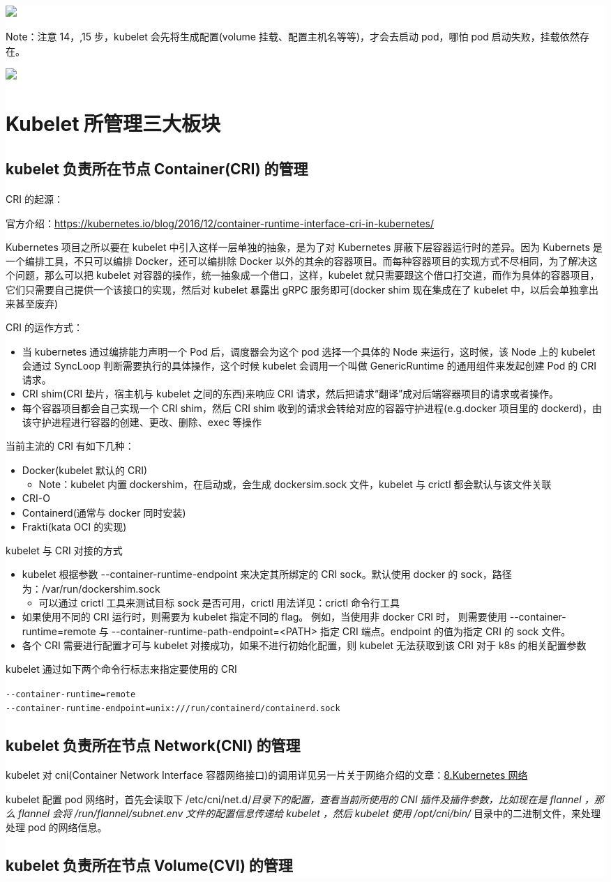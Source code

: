 ![](https://notes-learning.oss-cn-beijing.aliyuncs.com/kubernetes/kubelet/1616120074625-d25d5fad-d58b-4142-958d-b1aee16d8e71.png)

Note：注意 14，,15 步，kubelet 会先将生成配置(volume 挂载、配置主机名等等)，才会去启动 pod，哪怕 pod 启动失败，挂载依然存在。

![](https://notes-learning.oss-cn-beijing.aliyuncs.com/kubernetes/kubelet/1616120074636-5f1f460b-6cf2-4190-ab01-6284178805e6.png)

# Kubelet 所管理三大板块

## kubelet 负责所在节点 Container(CRI) 的管理

CRI 的起源：

官方介绍：<https://kubernetes.io/blog/2016/12/container-runtime-interface-cri-in-kubernetes/>

Kubernetes 项目之所以要在 kubelet 中引入这样一层单独的抽象，是为了对 Kubernetes 屏蔽下层容器运行时的差异。因为 Kubernets 是一个编排工具，不只可以编排 Docker，还可以编排除 Docker 以外的其余的容器项目。而每种容器项目的实现方式不尽相同，为了解决这个问题，那么可以把 kubelet 对容器的操作，统一抽象成一个借口，这样，kubelet 就只需要跟这个借口打交道，而作为具体的容器项目，它们只需要自己提供一个该接口的实现，然后对 kubelet 暴露出 gRPC 服务即可(docker shim 现在集成在了 kubelet 中，以后会单独拿出来甚至废弃)

CRI 的运作方式：

- 当 kubernetes 通过编排能力声明一个 Pod 后，调度器会为这个 pod 选择一个具体的 Node 来运行，这时候，该 Node 上的 kubelet 会通过 SyncLoop 判断需要执行的具体操作，这个时候 kubelet 会调用一个叫做 GenericRuntime 的通用组件来发起创建 Pod 的 CRI 请求。
- CRI shim(CRI 垫片，宿主机与 kubelet 之间的东西)来响应 CRI 请求，然后把请求“翻译”成对后端容器项目的请求或者操作。
- 每个容器项目都会自己实现一个 CRI shim，然后 CRI shim 收到的请求会转给对应的容器守护进程(e.g.docker 项目里的 dockerd)，由该守护进程进行容器的创建、更改、删除、exec 等操作

当前主流的 CRI 有如下几种：

- Docker(kubelet 默认的 CRI)
  - Note：kubelet 内置 dockershim，在启动或，会生成 dockersim.sock 文件，kubelet 与 crictl 都会默认与该文件关联
- CRI-O
- Containerd(通常与 docker 同时安装)
- Frakti(kata OCI 的实现)

kubelet 与 CRI 对接的方式

- kubelet 根据参数 --container-runtime-endpoint 来决定其所绑定的 CRI sock。默认使用 docker 的 sock，路径为：/var/run/dockershim.sock
  - 可以通过 crictl 工具来测试目标 sock 是否可用，crictl 用法详见：crictl 命令行工具
- 如果使用不同的 CRI 运行时，则需要为 kubelet 指定不同的 flag。 例如，当使用非 docker CRI 时， 则需要使用 --container-runtime=remote 与 --container-runtime-path-endpoint=\<PATH> 指定 CRI 端点。endpoint 的值为指定 CRI 的 sock 文件。
- 各个 CRI 需要进行配置才可与 kubelet 对接成功，如果不进行初始化配置，则 kubelet 无法获取到该 CRI 对于 k8s 的相关配置参数

kubelet 通过如下两个命令行标志来指定要使用的 CRI

```bash
--container-runtime=remote
--container-runtime-endpoint=unix:///run/containerd/containerd.sock
```

## kubelet 负责所在节点 Network(CNI) 的管理

kubelet 对 cni(Container Network Interface 容器网络接口)的调用详见另一片关于网络介绍的文章：[8.Kubernetes 网络](/docs/10.云原生/2.3.Kubernetes%20容器编排系统/8.Kubernetes%20网络/8.Kubernetes%20网络.md)

kubelet 配置 pod 网络时，首先会读取下 /etc/cni/net.d/_目录下的配置，查看当前所使用的 CNI 插件及插件参数，比如现在是 flannel ，那么 flannel 会将 /run/flannel/subnet.env 文件的配置信息传递给 kubelet ，然后 kubelet 使用 /opt/cni/bin/_ 目录中的二进制文件，来处理处理 pod 的网络信息。

## kubelet 负责所在节点 Volume(CVI) 的管理
